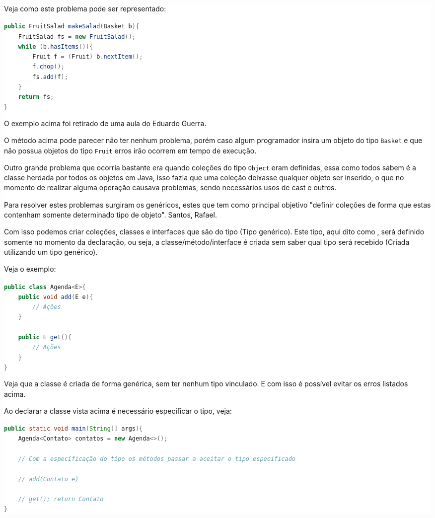 Veja como este problema pode ser representado:

```java
public FruitSalad makeSalad(Basket b){
	FruitSalad fs = new FruitSalad();
	while (b.hasItems()){
		Fruit f = (Fruit) b.nextItem();
		f.chop();
		fs.add(f);
	}
	return fs;
}
```
O exemplo acima foi retirado de uma aula do Eduardo Guerra.

O método acima pode parecer não ter nenhum problema, porém caso algum programador insira um objeto do tipo <code>Basket</code> e que não possua objetos do tipo <code>Fruit</code> erros irão ocorrem em tempo de execução.

Outro grande problema que ocorria bastante era quando coleções do tipo <code>Object</code> eram definidas, essa como todos sabem é a classe herdada por todos os objetos em Java, isso fazia que uma coleção deixasse qualquer objeto ser inserido, o que no momento de realizar alguma operação causava problemas, sendo necessários usos de cast e outros.

Para resolver estes problemas surgiram os genéricos, estes que tem como principal objetivo "definir coleções de forma que estas contenham somente determinado tipo de objeto". Santos, Rafael.

Com isso podemos criar coleções, classes e interfaces que são do tipo <code><E></code> (Tipo genérico). Este tipo, aqui dito como <code><E></code>, será definido somente no momento da declaração, ou seja, a classe/método/interface é criada sem saber qual tipo será recebido (Criada utilizando um tipo genérico).

Veja o exemplo:

```java
public class Agenda<E>{
	public void add(E e){
		// Ações
	}

	public E get(){
		// Ações
	}
}
```
Veja que a classe é criada de forma genérica, sem ter nenhum tipo vinculado. E com isso é possível evitar os erros listados acima.

Ao declarar a classe vista acima é necessário especificar o tipo, veja:

```java
public static void main(String[] args){
	Agenda<Contato> contatos = new Agenda<>();

	// Com a específicação do tipo os métodos passar a aceitar o tipo especificado

	// add(Contato e)

	// get(); return Contato
}
```
